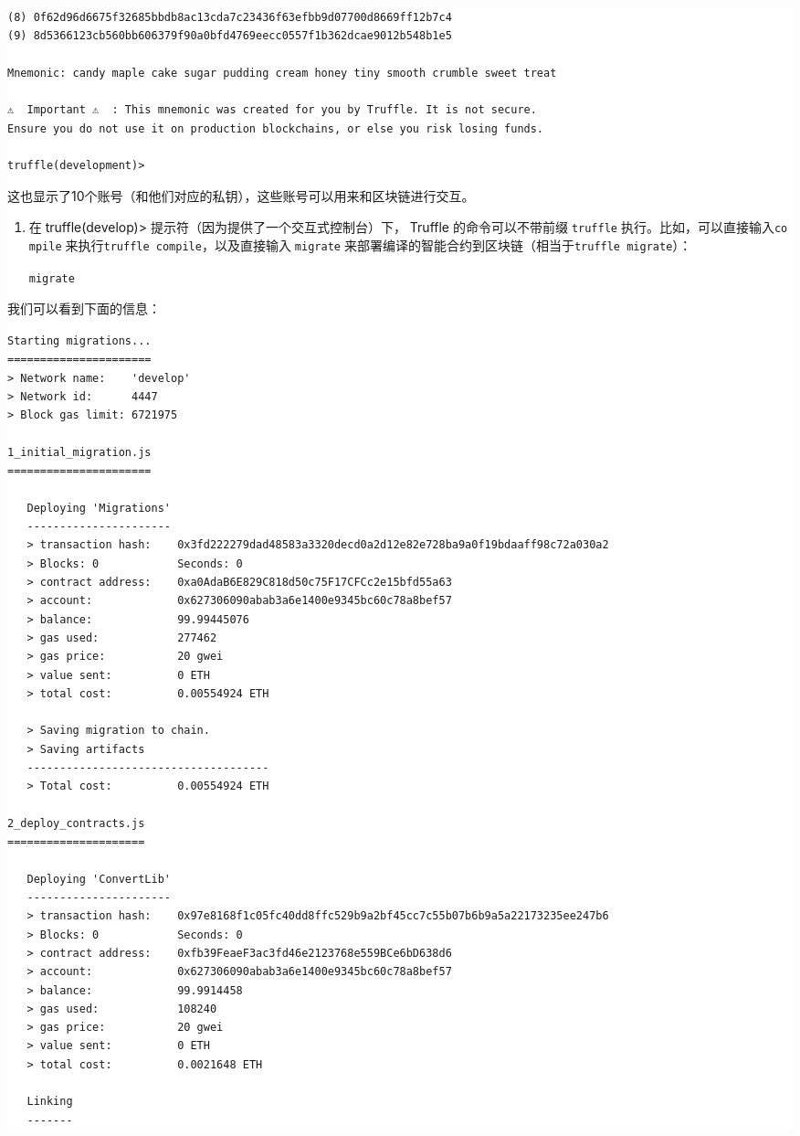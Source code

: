    ```
   (8) 0f62d96d6675f32685bbdb8ac13cda7c23436f63efbb9d07700d8669ff12b7c4
   (9) 8d5366123cb560bb606379f90a0bfd4769eecc0557f1b362dcae9012b548b1e5

   Mnemonic: candy maple cake sugar pudding cream honey tiny smooth crumble sweet treat

   ⚠️  Important ⚠️  : This mnemonic was created for you by Truffle. It is not secure.
   Ensure you do not use it on production blockchains, or else you risk losing funds.

   truffle(development)>
   ```

   这也显示了10个账号（和他们对应的私钥），这些账号可以用来和区块链进行交互。

1. 在 truffle(develop)> 提示符（因为提供了一个交互式控制台）下， Truffle 的命令可以不带前缀 `truffle` 执行。比如，可以直接输入`compile` 来执行`truffle compile`，以及直接输入 `migrate` 来部署编译的智能合约到区块链（相当于`truffle migrate`）：

   ```shell
   migrate
   ```

  我们可以看到下面的信息：

   ```
   Starting migrations...
   ======================
   > Network name:    'develop'
   > Network id:      4447
   > Block gas limit: 6721975

   1_initial_migration.js
   ======================

      Deploying 'Migrations'
      ----------------------
      > transaction hash:    0x3fd222279dad48583a3320decd0a2d12e82e728ba9a0f19bdaaff98c72a030a2
      > Blocks: 0            Seconds: 0
      > contract address:    0xa0AdaB6E829C818d50c75F17CFCc2e15bfd55a63
      > account:             0x627306090abab3a6e1400e9345bc60c78a8bef57
      > balance:             99.99445076
      > gas used:            277462
      > gas price:           20 gwei
      > value sent:          0 ETH
      > total cost:          0.00554924 ETH

      > Saving migration to chain.
      > Saving artifacts
      -------------------------------------
      > Total cost:          0.00554924 ETH

   2_deploy_contracts.js
   =====================

      Deploying 'ConvertLib'
      ----------------------
      > transaction hash:    0x97e8168f1c05fc40dd8ffc529b9a2bf45cc7c55b07b6b9a5a22173235ee247b6
      > Blocks: 0            Seconds: 0
      > contract address:    0xfb39FeaeF3ac3fd46e2123768e559BCe6bD638d6
      > account:             0x627306090abab3a6e1400e9345bc60c78a8bef57
      > balance:             99.9914458
      > gas used:            108240
      > gas price:           20 gwei
      > value sent:          0 ETH
      > total cost:          0.0021648 ETH

      Linking
      -------
   ```